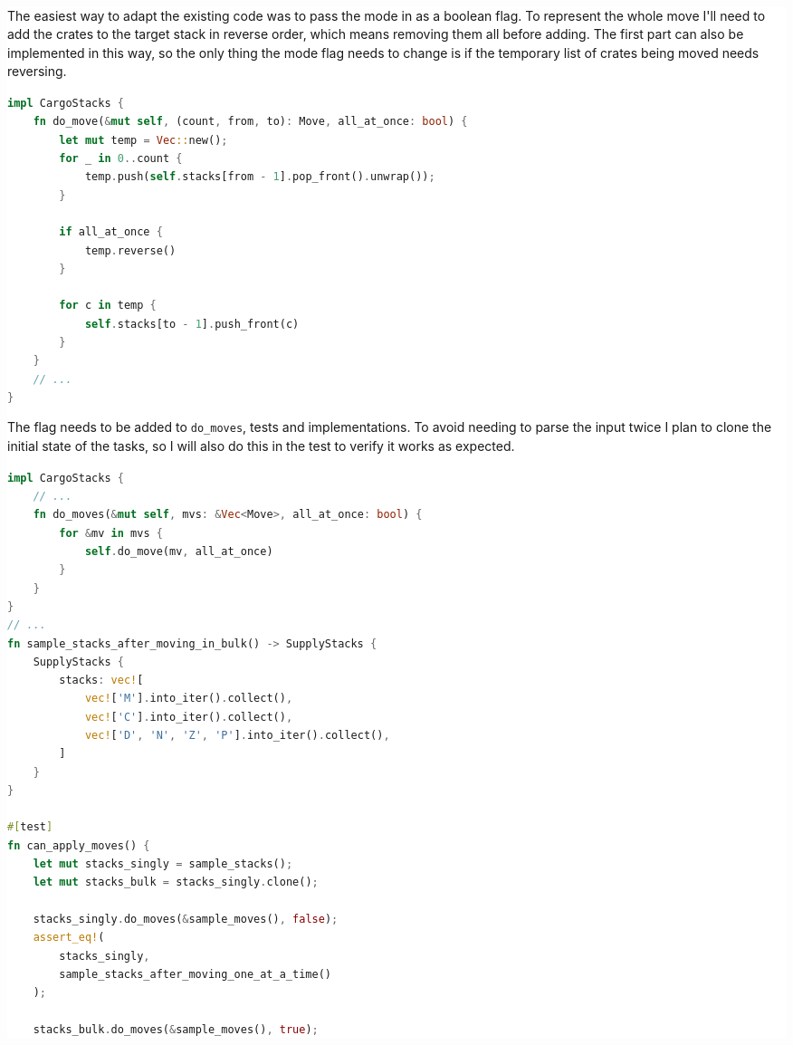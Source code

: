 The easiest way to adapt the existing code was to pass the mode in as a boolean flag. To represent the whole move I'll 
need to add the crates to the target stack in reverse order, which means removing them all before adding. The first 
part can also be implemented in this way, so the only thing the mode flag needs to change is if the temporary list 
of crates being moved needs reversing.

```rust
impl CargoStacks {
    fn do_move(&mut self, (count, from, to): Move, all_at_once: bool) {
        let mut temp = Vec::new();
        for _ in 0..count {
            temp.push(self.stacks[from - 1].pop_front().unwrap());
        }

        if all_at_once {
            temp.reverse()
        }

        for c in temp {
            self.stacks[to - 1].push_front(c)
        }
    }
    // ...
}
```

The flag needs to be added to `do_moves`, tests and implementations. To avoid needing to parse the input twice I 
plan to clone the initial state of the tasks, so I will also do this in the test to verify it works as expected.

```rust
impl CargoStacks {
    // ...
    fn do_moves(&mut self, mvs: &Vec<Move>, all_at_once: bool) {
        for &mv in mvs {
            self.do_move(mv, all_at_once)
        }
    }
}
// ...
fn sample_stacks_after_moving_in_bulk() -> SupplyStacks {
    SupplyStacks {
        stacks: vec![
            vec!['M'].into_iter().collect(),
            vec!['C'].into_iter().collect(),
            vec!['D', 'N', 'Z', 'P'].into_iter().collect(),
        ]
    }
}

#[test]
fn can_apply_moves() {
    let mut stacks_singly = sample_stacks();
    let mut stacks_bulk = stacks_singly.clone();

    stacks_singly.do_moves(&sample_moves(), false);
    assert_eq!(
        stacks_singly,
        sample_stacks_after_moving_one_at_a_time()
    );

    stacks_bulk.do_moves(&sample_moves(), true);
```